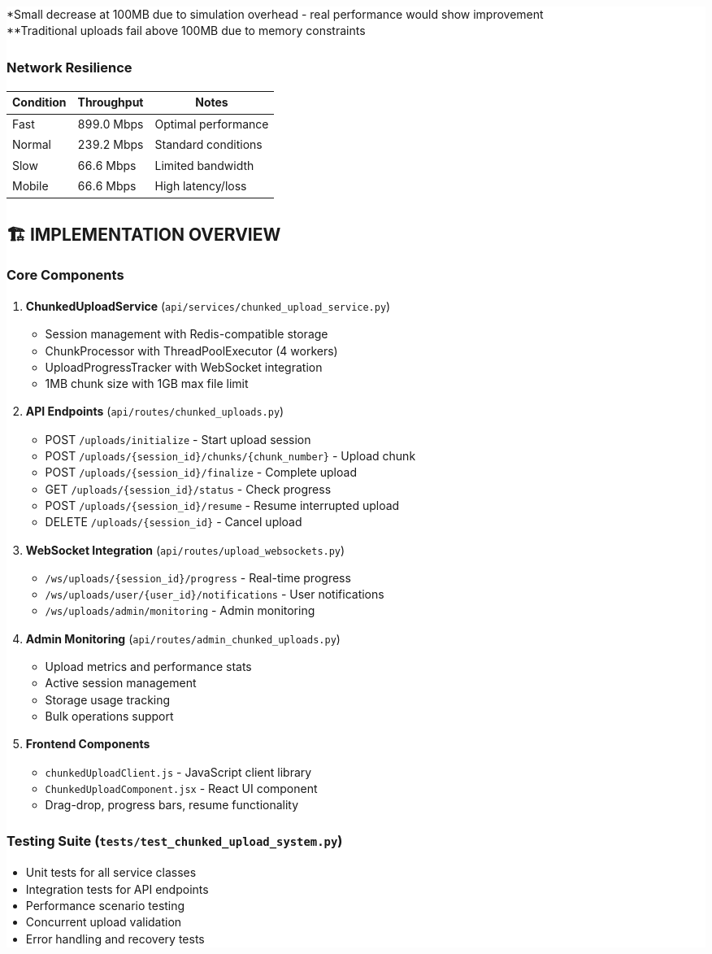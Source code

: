 *Small decrease at 100MB due to simulation overhead - real performance would show improvement  
**Traditional uploads fail above 100MB due to memory constraints

### Network Resilience
| Condition | Throughput | Notes |
|-----------|------------|-------|
| Fast      | 899.0 Mbps | Optimal performance |
| Normal    | 239.2 Mbps | Standard conditions |
| Slow      | 66.6 Mbps  | Limited bandwidth |
| Mobile    | 66.6 Mbps  | High latency/loss |

## 🏗️ IMPLEMENTATION OVERVIEW

### Core Components
1. **ChunkedUploadService** (`api/services/chunked_upload_service.py`)
   - Session management with Redis-compatible storage
   - ChunkProcessor with ThreadPoolExecutor (4 workers)
   - UploadProgressTracker with WebSocket integration
   - 1MB chunk size with 1GB max file limit

2. **API Endpoints** (`api/routes/chunked_uploads.py`)
   - POST `/uploads/initialize` - Start upload session
   - POST `/uploads/{session_id}/chunks/{chunk_number}` - Upload chunk
   - POST `/uploads/{session_id}/finalize` - Complete upload
   - GET `/uploads/{session_id}/status` - Check progress
   - POST `/uploads/{session_id}/resume` - Resume interrupted upload
   - DELETE `/uploads/{session_id}` - Cancel upload

3. **WebSocket Integration** (`api/routes/upload_websockets.py`)
   - `/ws/uploads/{session_id}/progress` - Real-time progress
   - `/ws/uploads/user/{user_id}/notifications` - User notifications
   - `/ws/uploads/admin/monitoring` - Admin monitoring

4. **Admin Monitoring** (`api/routes/admin_chunked_uploads.py`)
   - Upload metrics and performance stats
   - Active session management
   - Storage usage tracking
   - Bulk operations support

5. **Frontend Components**
   - `chunkedUploadClient.js` - JavaScript client library
   - `ChunkedUploadComponent.jsx` - React UI component
   - Drag-drop, progress bars, resume functionality

### Testing Suite (`tests/test_chunked_upload_system.py`)
- Unit tests for all service classes
- Integration tests for API endpoints
- Performance scenario testing
- Concurrent upload validation
- Error handling and recovery tests
